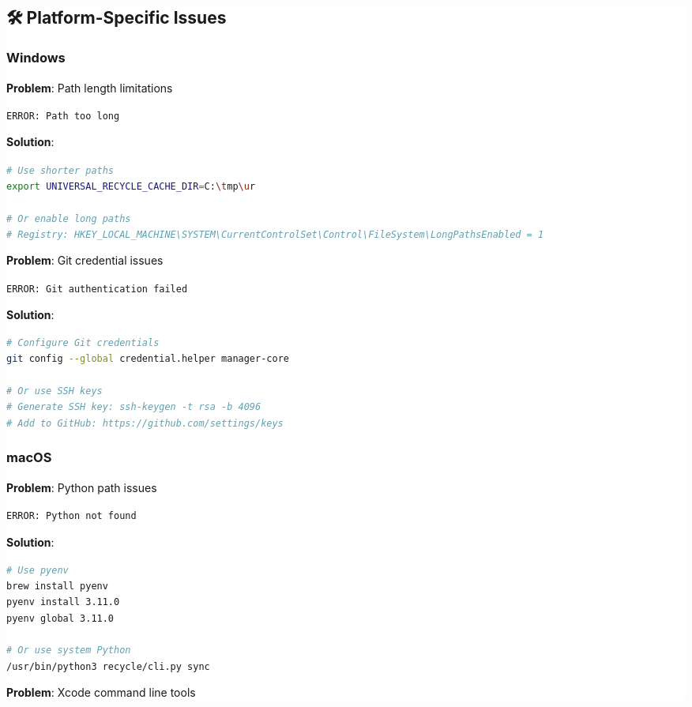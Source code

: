 ## 🛠️ Platform-Specific Issues

### Windows

**Problem**: Path length limitations

```bash
ERROR: Path too long
```

**Solution**:

```bash
# Use shorter paths
export UNIVERSAL_RECYCLE_CACHE_DIR=C:\tmp\ur

# Or enable long paths
# Registry: HKEY_LOCAL_MACHINE\SYSTEM\CurrentControlSet\Control\FileSystem\LongPathsEnabled = 1
```

**Problem**: Git credential issues

```bash
ERROR: Git authentication failed
```

**Solution**:

```bash
# Configure Git credentials
git config --global credential.helper manager-core

# Or use SSH keys
# Generate SSH key: ssh-keygen -t rsa -b 4096
# Add to GitHub: https://github.com/settings/keys
```

### macOS

**Problem**: Python path issues

```bash
ERROR: Python not found
```

**Solution**:

```bash
# Use pyenv
brew install pyenv
pyenv install 3.11.0
pyenv global 3.11.0

# Or use system Python
/usr/bin/python3 recycle/cli.py sync
```

**Problem**: Xcode command line tools
